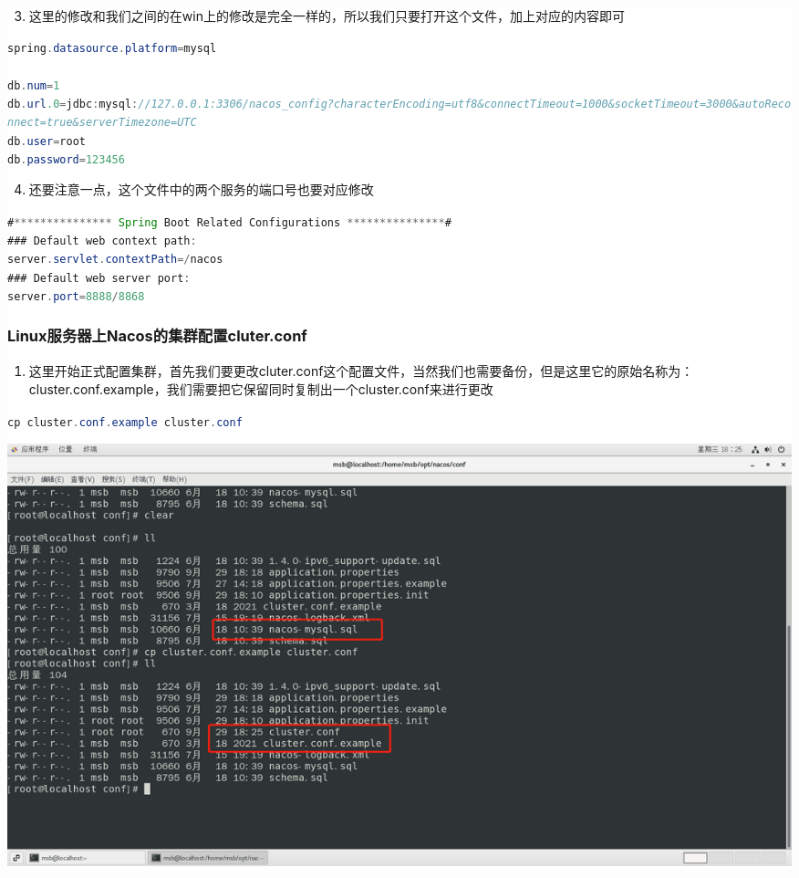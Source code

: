 3. 这里的修改和我们之间的在win上的修改是完全一样的，所以我们只要打开这个文件，加上对应的内容即可

```java
spring.datasource.platform=mysql

db.num=1
db.url.0=jdbc:mysql://127.0.0.1:3306/nacos_config?characterEncoding=utf8&connectTimeout=1000&socketTimeout=3000&autoReconnect=true&serverTimezone=UTC
db.user=root
db.password=123456
```

4. 还要注意一点，这个文件中的两个服务的端口号也要对应修改

```java
#*************** Spring Boot Related Configurations ***************#
### Default web context path:
server.servlet.contextPath=/nacos
### Default web server port:
server.port=8888/8868
```



### Linux服务器上Nacos的集群配置cluter.conf

1. 这里开始正式配置集群，首先我们要更改cluter.conf这个配置文件，当然我们也需要备份，但是这里它的原始名称为：cluster.conf.example，我们需要把它保留同时复制出一个cluster.conf来进行更改

```java
cp cluster.conf.example cluster.conf
```

![image-20210929182825202](Nacos系统学习/image-20210929182825202.png)

